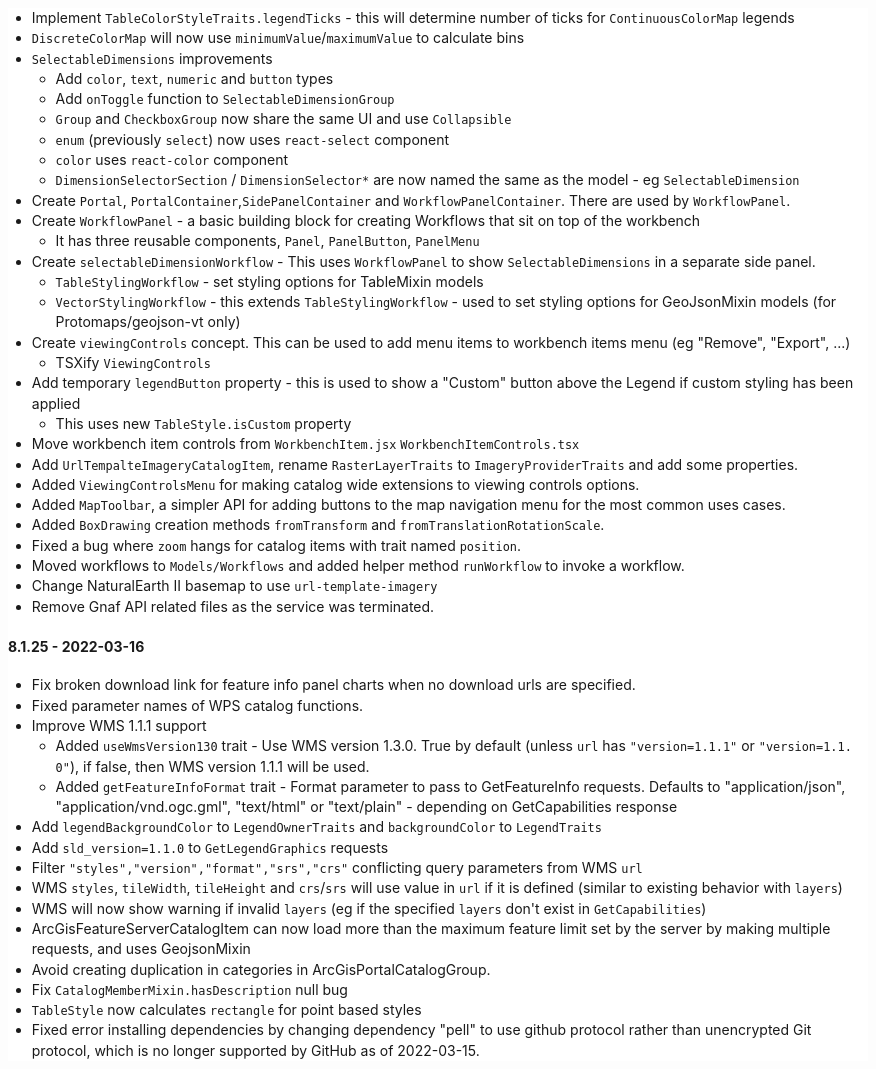 - Implement `TableColorStyleTraits.legendTicks` - this will determine number of ticks for `ContinuousColorMap` legends
- `DiscreteColorMap` will now use `minimumValue`/`maximumValue` to calculate bins
- `SelectableDimensions` improvements
  - Add `color`, `text`, `numeric` and `button` types
  - Add `onToggle` function to `SelectableDimensionGroup`
  - `Group` and `CheckboxGroup` now share the same UI and use `Collapsible`
  - `enum` (previously `select`) now uses `react-select` component
  - `color` uses `react-color` component
  - `DimensionSelectorSection` / `DimensionSelector*` are now named the same as the model - eg `SelectableDimension`
- Create `Portal`, `PortalContainer`,`SidePanelContainer` and `WorkflowPanelContainer`. There are used by `WorkflowPanel`.
- Create `WorkflowPanel` - a basic building block for creating Workflows that sit on top of the workbench
  - It has three reusable components, `Panel`, `PanelButton`, `PanelMenu`
- Create `selectableDimensionWorkflow` - This uses `WorkflowPanel` to show `SelectableDimensions` in a separate side panel.
  - `TableStylingWorkflow` - set styling options for TableMixin models
  - `VectorStylingWorkflow` - this extends `TableStylingWorkflow` - used to set styling options for GeoJsonMixin models (for Protomaps/geojson-vt only)
- Create `viewingControls` concept. This can be used to add menu items to workbench items menu (eg "Remove", "Export", ...)
  - TSXify `ViewingControls`
- Add temporary `legendButton` property - this is used to show a "Custom" button above the Legend if custom styling has been applied
  - This uses new `TableStyle.isCustom` property
- Move workbench item controls from `WorkbenchItem.jsx` `WorkbenchItemControls.tsx`
- Add `UrlTempalteImageryCatalogItem`, rename `RasterLayerTraits` to `ImageryProviderTraits` and add some properties.
- Added `ViewingControlsMenu` for making catalog wide extensions to viewing controls options.
- Added `MapToolbar`, a simpler API for adding buttons to the map navigation menu for the most common uses cases.
- Added `BoxDrawing` creation methods `fromTransform` and `fromTranslationRotationScale`.
- Fixed a bug where `zoom` hangs for catalog items with trait named `position`.
- Moved workflows to `Models/Workflows` and added helper method `runWorkflow` to invoke a workflow.
- Change NaturalEarth II basemap to use `url-template-imagery`
- Remove Gnaf API related files as the service was terminated.

#### 8.1.25 - 2022-03-16

- Fix broken download link for feature info panel charts when no download urls are specified.
- Fixed parameter names of WPS catalog functions.
- Improve WMS 1.1.1 support
  - Added `useWmsVersion130` trait - Use WMS version 1.3.0. True by default (unless `url` has `"version=1.1.1"` or `"version=1.1.0"`), if false, then WMS version 1.1.1 will be used.
  - Added `getFeatureInfoFormat` trait - Format parameter to pass to GetFeatureInfo requests. Defaults to "application/json", "application/vnd.ogc.gml", "text/html" or "text/plain" - depending on GetCapabilities response
- Add `legendBackgroundColor` to `LegendOwnerTraits` and `backgroundColor` to `LegendTraits`
- Add `sld_version=1.1.0` to `GetLegendGraphics` requests
- Filter `"styles","version","format","srs","crs"` conflicting query parameters from WMS `url`
- WMS `styles`, `tileWidth`, `tileHeight` and `crs`/`srs` will use value in `url` if it is defined (similar to existing behavior with `layers`)
- WMS will now show warning if invalid `layers` (eg if the specified `layers` don't exist in `GetCapabilities`)
- ArcGisFeatureServerCatalogItem can now load more than the maximum feature limit set by the server by making multiple requests, and uses GeojsonMixin
- Avoid creating duplication in categories in ArcGisPortalCatalogGroup.
- Fix `CatalogMemberMixin.hasDescription` null bug
- `TableStyle` now calculates `rectangle` for point based styles
- Fixed error installing dependencies by changing dependency "pell" to use github protocol rather than unencrypted Git protocol, which is no longer supported by GitHub as of 2022-03-15.
